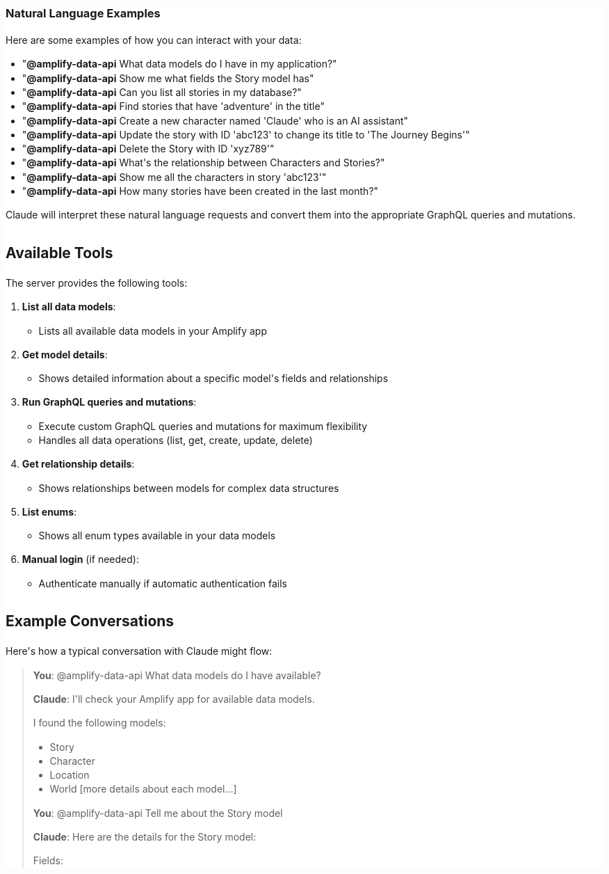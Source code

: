 ### Natural Language Examples

Here are some examples of how you can interact with your data:

- "**@amplify-data-api** What data models do I have in my application?"
- "**@amplify-data-api** Show me what fields the Story model has"
- "**@amplify-data-api** Can you list all stories in my database?"
- "**@amplify-data-api** Find stories that have 'adventure' in the title"
- "**@amplify-data-api** Create a new character named 'Claude' who is an AI assistant"
- "**@amplify-data-api** Update the story with ID 'abc123' to change its title to 'The Journey Begins'"
- "**@amplify-data-api** Delete the Story with ID 'xyz789'"
- "**@amplify-data-api** What's the relationship between Characters and Stories?"
- "**@amplify-data-api** Show me all the characters in story 'abc123'"
- "**@amplify-data-api** How many stories have been created in the last month?"

Claude will interpret these natural language requests and convert them into the appropriate GraphQL queries and mutations.

## Available Tools

The server provides the following tools:

1. **List all data models**:

   - Lists all available data models in your Amplify app

2. **Get model details**:

   - Shows detailed information about a specific model's fields and relationships

3. **Run GraphQL queries and mutations**:

   - Execute custom GraphQL queries and mutations for maximum flexibility
   - Handles all data operations (list, get, create, update, delete)

4. **Get relationship details**:

   - Shows relationships between models for complex data structures

5. **List enums**:

   - Shows all enum types available in your data models

6. **Manual login** (if needed):
   - Authenticate manually if automatic authentication fails

## Example Conversations

Here's how a typical conversation with Claude might flow:

> **You**: @amplify-data-api What data models do I have available?
>
> **Claude**: I'll check your Amplify app for available data models.
>
> I found the following models:
>
> - Story
> - Character
> - Location
> - World
>   [more details about each model...]
>
> **You**: @amplify-data-api Tell me about the Story model
>
> **Claude**: Here are the details for the Story model:
>
> Fields:
>